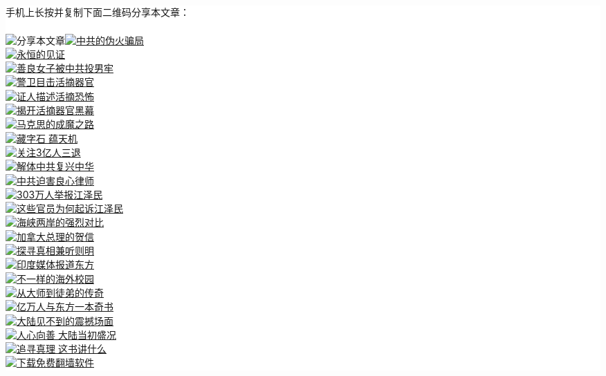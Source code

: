 ####
手机上长按并复制下面二维码分享本文章：<br><br><img src="http://www.hehaibao.com/qr/index.php?m=1&e=L&p=10&t=&d=https://github.com/pnejs292/djy/blob/master/gb/19/10/31/n11623612.md%231" title="分享本文章"></td><td VALIGN=TOP><a href="https://github.com/pnejs292/djy/blob/master/gb/16/1/21/n4622075.md?dfh#1" target="_blank"><img src="https://raw.githubusercontent.com/pnejs292/djy/master/gb/300/wei-f1.jpg" title="中共的伪火骗局"  alt="中共的伪火骗局"></a><br><a href="https://github.com/pnejs292/www/blob/master/README.md?dfh#9" target="_blank"><img src="https://raw.githubusercontent.com/pnejs292/djy/master/gb/300/yong-h.jpg" title="永恒的见证"  alt="永恒的见证"></a><br><a href="https://github.com/pnejs292/djy/blob/master/gb/13/9/29/n3974789.md?dfh#1" target="_blank"><img src="https://raw.githubusercontent.com/pnejs292/djy/master/gb/300/shang-lnz.jpg" title="善良女子被中共投男牢"  alt="善良女子被中共投男牢"></a><br><a href="https://github.com/pnejs292/djy/blob/master/gb/16/3/16/n4663449.md?dfh#1" target="_blank"><img src="https://raw.githubusercontent.com/pnejs292/djy/master/gb/300/huo-z3.jpg" title="警卫目击活摘器官"  alt="警卫目击活摘器官"></a><br><a href="https://github.com/pnejs292/djy/blob/master/gb/16/8/7/n8177641.md?dfh#1" target="_blank"><img src="https://raw.githubusercontent.com/pnejs292/djy/master/gb/300/huo-z4.jpg" title="证人描述活摘恐怖"  alt="证人描述活摘恐怖"></a><br><a href="https://github.com/pnejs292/djy/blob/master/gb/10/4/19/n2881569.md?dfh#1" target="_blank"><img src="https://raw.githubusercontent.com/pnejs292/djy/master/gb/300/huo-z1.jpg" title="揭开活摘器官黑幕"  alt="揭开活摘器官黑幕"></a><br><a href="https://github.com/pnejs292/djy/blob/master/gb/10/11/7/n3077476.md?dfh#1" target="_blank"><img src="https://raw.githubusercontent.com/pnejs292/djy/master/gb/300/ma-ks.jpg" title="马克思的成魔之路"  alt="马克思的成魔之路"></a><br><a href="https://github.com/pnejs292/djy/blob/master/gb/14/6/9/n4173977.md?dfh#1" target="_blank"><img src="https://raw.githubusercontent.com/pnejs292/djy/master/gb/300/chang-zs.jpg" title="藏字石 蕴天机"  alt="藏字石 蕴天机"></a><br><a href="https://github.com/pnejs292/djy/blob/master/gb/18/5/10/n10381511.md?dfh#1" target="_blank"><img src="https://raw.githubusercontent.com/pnejs292/djy/master/gb/300/st1.jpg" title="关注3亿人三退"  alt="关注3亿人三退"></a><br><a href="https://github.com/pnejs292/djy/blob/master/gb/18/3/21/n10237682.md?dfh#1" target="_blank"><img src="https://raw.githubusercontent.com/pnejs292/djy/master/gb/300/jie-t.jpg" title="解体中共复兴中华"  alt="解体中共复兴中华"></a><br><a href="https://github.com/pnejs292/djy/blob/master/gb/9/2/9/n2422991.md?dfh#1" target="_blank"><img src="https://raw.githubusercontent.com/pnejs292/djy/master/gb/300/gao-zs.jpg" title="中共迫害良心律师"  alt="中共迫害良心律师"></a><br><a href="https://github.com/pnejs292/djy/blob/master/gb/18/12/9/n10900044.md?dfh#1" target="_blank"><img src="https://raw.githubusercontent.com/pnejs292/djy/master/gb/300/sj1.jpg" title="303万人举报江泽民"  alt="303万人举报江泽民"></a><br><a href="https://github.com/pnejs292/djy/blob/master/gb/18/8/28/n10672014.md?dfh#1" target="_blank"><img src="https://raw.githubusercontent.com/pnejs292/djy/master/gb/300/sj2.jpg" title="这些官员为何起诉江泽民"  alt="这些官员为何起诉江泽民"></a><br><a href="https://github.com/pnejs292/djy/blob/master/gb/8/12/18/n2367165.md?dfh#1" target="_blank"><img src="https://raw.githubusercontent.com/pnejs292/djy/master/gb/300/liangan.jpg" title="海峡两岸的强烈对比"  alt="海峡两岸的强烈对比"></a><br><a href="https://github.com/pnejs292/djy/blob/master/gb/15/5/5/n4427238.md?dfh#1" target="_blank"><img src="https://raw.githubusercontent.com/pnejs292/djy/master/gb/300/jia-ndzl.jpg" title="加拿大总理的贺信"  alt="加拿大总理的贺信"></a><br><a href="https://github.com/pnejs292/djy/blob/master/gb/11/6/17/n3289382.md?dfh#1" target="_blank">
<img src="https://raw.githubusercontent.com/pnejs292/djy/master/gb/300/xiao-wd.jpg" title="探寻真相兼听则明"  alt="探寻真相兼听则明"></a><br><a href="https://github.com/pnejs292/djy/blob/master/gb/18/10/27/n10812623.md?dfh#1" target="_blank"><img src="https://raw.githubusercontent.com/pnejs292/djy/master/gb/300/yindu.jpg" title="印度媒体报道东方"  alt="印度媒体报道东方"></a><br><a href="https://github.com/pnejs292/djy/blob/master/gb/18/6/9/n10469652.md?dfh#1" target="_blank"><img src="https://raw.githubusercontent.com/pnejs292/djy/master/gb/300/xie-j.jpg" title="不一样的海外校园"  alt="不一样的海外校园"></a><br><a href="https://github.com/pnejs292/djy/blob/master/gb/7/4/5/n1669415.md?dfh#1" target="_blank"><img src="https://raw.githubusercontent.com/pnejs292/djy/master/gb/300/li-up.jpg" title="从大师到徒弟的传奇"  alt="从大师到徒弟的传奇"></a><br><a href="https://github.com/pnejs292/djy/blob/master/gb/17/5/26/n9191512.md?dfh#1" target="_blank"><img src="https://raw.githubusercontent.com/pnejs292/djy/master/gb/300/zfl2.jpg" title="亿万人与东方一本奇书"  alt="亿万人与东方一本奇书"></a><br><a href="https://github.com/pnejs292/djy/blob/master/gb/13/11/27/n4020290.md?dfh#1" target="_blank"><img src="https://raw.githubusercontent.com/pnejs292/djy/master/gb/300/zhen-h.jpg" title="大陆见不到的震撼场面"  alt="大陆见不到的震撼场面"></a><br><a href="https://github.com/pnejs292/djy/blob/master/gb/15/7/17/n4482910.md?dfh#1" target="_blank"><img src="https://raw.githubusercontent.com/pnejs292/djy/master/gb/300/dalu-sk.jpg" title="人心向善 大陆当初盛况"  alt="人心向善 大陆当初盛况"></a><br><a href="https://github.com/pnejs292/djy/blob/master/gb/9/10/15/n2689419.md?dfh#1" target="_blank"><img src="https://raw.githubusercontent.com/pnejs292/djy/master/gb/300/zfl1.jpg" title="追寻真理 这书讲什么"  alt="追寻真理 这书讲什么"></a><br><a href="https://github.com/pnejs292/www/blob/master/README.md?dfh#1" target="_blank"><img src="https://raw.githubusercontent.com/pnejs292/djy/master/gb/300/fq1.jpg" title="下载免费翻墙软件"  alt="下载免费翻墙软件"></a><br></td></tr></table>
